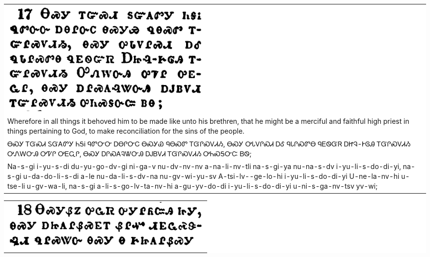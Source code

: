 <table>
<tbody>
<tr class="odd">
<td><a href="190217.png"><img src="190217.png" width="400" /></a></td>
</tr>
<tr class="even">
<td>Wherefore in all things it behoved him to be made like unto his brethren, that he might be a merciful and faithful high priest in things pertaining to God, to make reconciliation for the sins of the people.</td>
</tr>
<tr class="odd">
<td>ᎾᏍᎩ ᎢᏳᏍᏗ ᏚᏳᎪᏛᎩ ᏂᎦᎥ ᏄᏛᏅᏅ ᎠᎾᎵᏅᏟ ᎾᏍᎩᏯ ᏄᎾᏍᏛ ᎢᏳᎵᏍᏙᏗᏱ, ᎾᏍᎩ ᎤᏓᏙᎵᏍᏗ ᎠᎴ ᏄᏓᎵᏍᏛᎾ ᏄᎬᏫᏳᏒ ᎠᏥᎸ-ᎨᎶᎯ ᎢᏳᎵᏍᏙᏗᏱ ᎤᏁᎳᏅᎯ ᎤᏤᎵ ᎤᎬᏩᎵ, ᎾᏍᎩ ᎠᎵᏍᎪᎸᏔᏅᎯ ᎠᎫᏴᏙᏗ ᎢᏳᎵᏍᏙᏗᏱ ᎤᏂᏍᎦᏅᏨ ᏴᏫ;</td>
</tr>
<tr class="even">
<td>Na-s-gi i-yu-s-di du-yu-go-dv-gi ni-ga-v nu-dv-nv-nv a-na-li-nv-tli na-s-gi-ya nu-na-s-dv i-yu-li-s-do-di-yi, na-s-gi u-da-do-li-s-di a-le nu-da-li-s-dv-na nu-gv-wi-yu-sv A-tsi-lv--ge-lo-hi i-yu-li-s-do-di-yi U-ne-la-nv-hi u-tse-li u-gv-wa-li, na-s-gi a-li-s-go-lv-ta-nv-hi a-gu-yv-do-di i-yu-li-s-do-di-yi u-ni-s-ga-nv-tsv yv-wi;</td>
</tr>
</tbody>
</table>

<table>
<tbody>
<tr class="odd">
<td><a href="190218.png"><img src="190218.png" width="400" /></a></td>
</tr>
<tr class="even">